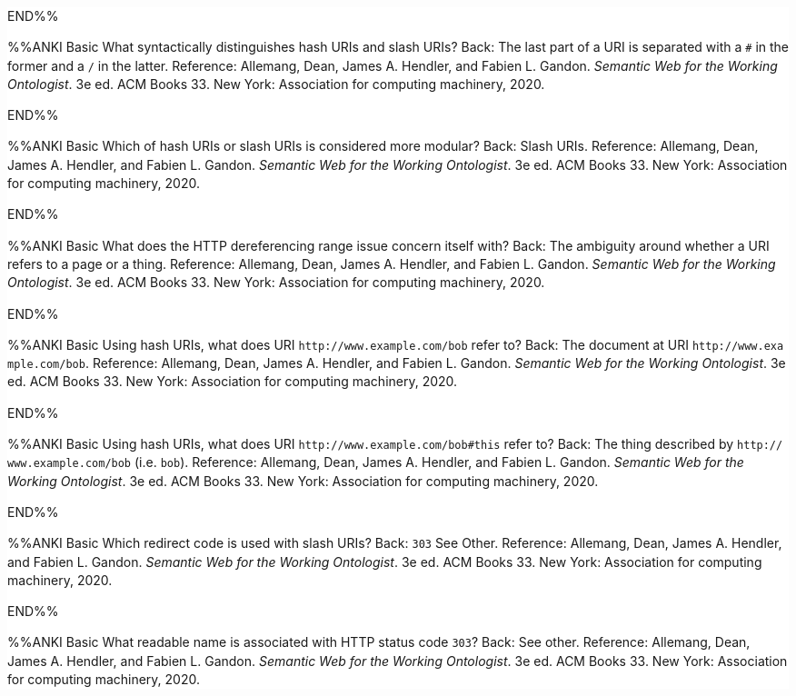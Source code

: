 END%%

%%ANKI
Basic
What syntactically distinguishes hash URIs and slash URIs?
Back: The last part of a URI is separated with a `#` in the former and a `/` in the latter.
Reference: Allemang, Dean, James A. Hendler, and Fabien L. Gandon. _Semantic Web for the Working Ontologist_. 3e ed. ACM Books 33. New York: Association for computing machinery, 2020.

END%%

%%ANKI
Basic
Which of hash URIs or slash URIs is considered more modular?
Back: Slash URIs.
Reference: Allemang, Dean, James A. Hendler, and Fabien L. Gandon. _Semantic Web for the Working Ontologist_. 3e ed. ACM Books 33. New York: Association for computing machinery, 2020.

END%%

%%ANKI
Basic
What does the HTTP dereferencing range issue concern itself with?
Back: The ambiguity around whether a URI refers to a page or a thing.
Reference: Allemang, Dean, James A. Hendler, and Fabien L. Gandon. _Semantic Web for the Working Ontologist_. 3e ed. ACM Books 33. New York: Association for computing machinery, 2020.

END%%

%%ANKI
Basic
Using hash URIs, what does URI `http://www.example.com/bob` refer to?
Back: The document at URI `http://www.example.com/bob`.
Reference: Allemang, Dean, James A. Hendler, and Fabien L. Gandon. _Semantic Web for the Working Ontologist_. 3e ed. ACM Books 33. New York: Association for computing machinery, 2020.

END%%

%%ANKI
Basic
Using hash URIs, what does URI `http://www.example.com/bob#this` refer to?
Back: The thing described by `http://www.example.com/bob` (i.e. `bob`).
Reference: Allemang, Dean, James A. Hendler, and Fabien L. Gandon. _Semantic Web for the Working Ontologist_. 3e ed. ACM Books 33. New York: Association for computing machinery, 2020.

END%%

%%ANKI
Basic
Which redirect code is used with slash URIs?
Back: `303` See Other.
Reference: Allemang, Dean, James A. Hendler, and Fabien L. Gandon. _Semantic Web for the Working Ontologist_. 3e ed. ACM Books 33. New York: Association for computing machinery, 2020.

END%%

%%ANKI
Basic
What readable name is associated with HTTP status code `303`?
Back: See other.
Reference: Allemang, Dean, James A. Hendler, and Fabien L. Gandon. _Semantic Web for the Working Ontologist_. 3e ed. ACM Books 33. New York: Association for computing machinery, 2020.
